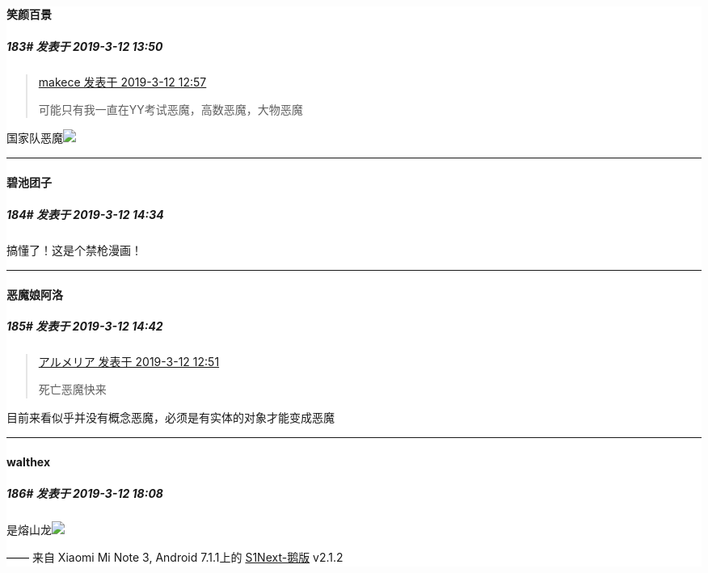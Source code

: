 ####  笑颜百景  
##### 183#       发表于 2019-3-12 13:50



<blockquote><a href="httphttps://bbs.saraba1st.com/2b/forum.php?mod=redirect&amp;goto=findpost&amp;pid=42879036&amp;ptid=1794543" target="_blank">makece 发表于 2019-3-12 12:57</a>

可能只有我一直在YY考试恶魔，高数恶魔，大物恶魔</blockquote>
国家队恶魔<img src="https://static.saraba1st.com/image/smiley/face2017/065.png" referrerpolicy="no-referrer">







*****

####  碧池团子  
##### 184#       发表于 2019-3-12 14:34




搞懂了！这是个禁枪漫画！







*****

####  恶魔娘阿洛  
##### 185#       发表于 2019-3-12 14:42



<blockquote><a href="httphttps://bbs.saraba1st.com/2b/forum.php?mod=redirect&amp;goto=findpost&amp;pid=42878975&amp;ptid=1794543" target="_blank">アルメリア 发表于 2019-3-12 12:51</a>

死亡恶魔快来</blockquote>
目前来看似乎并没有概念恶魔，必须是有实体的对象才能变成恶魔







*****

####  walthex  
##### 186#       发表于 2019-3-12 18:08




是熔山龙<img src="https://static.saraba1st.com/image/smiley/face2017/044.png" referrerpolicy="no-referrer">

—— 来自 Xiaomi Mi Note 3, Android 7.1.1上的 [S1Next-鹅版](https://github.com/ykrank/S1-Next/releases) v2.1.2
